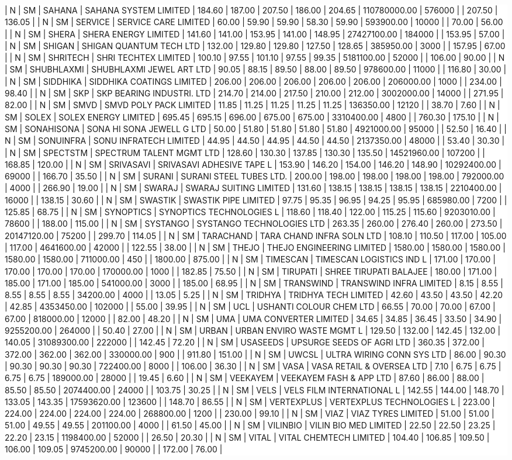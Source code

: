 | N | SM | SAHANA | SAHANA SYSTEM LIMITED | 184.60 | 187.00 | 207.50 | 186.00 | 204.65 | 110780000.00 | 576000 |  | 207.50 | 136.05 |
| N | SM | SERVICE | SERVICE CARE LIMITED | 60.00 | 59.90 | 59.90 | 58.30 | 59.90 | 593900.00 | 10000 |  | 70.00 | 56.00 |
| N | SM | SHERA | SHERA ENERGY LIMITED | 141.60 | 141.00 | 153.95 | 141.00 | 148.95 | 27427100.00 | 184000 |  | 153.95 | 57.00 |
| N | SM | SHIGAN | SHIGAN QUANTUM TECH LTD | 132.00 | 129.80 | 129.80 | 127.50 | 128.65 | 385950.00 | 3000 |  | 157.95 | 67.00 |
| N | SM | SHRITECH | SHRI TECHTEX LIMITED | 100.10 | 97.55 | 101.10 | 97.55 | 99.35 | 5181100.00 | 52000 |  | 106.00 | 90.00 |
| N | SM | SHUBHLAXMI | SHUBHLAXMI JEWEL ART LTD | 90.05 | 88.15 | 89.50 | 88.00 | 89.50 | 978600.00 | 11000 |  | 116.80 | 30.00 |
| N | SM | SIDDHIKA | SIDDHIKA COATINGS LIMITED | 206.00 | 206.00 | 206.00 | 206.00 | 206.00 | 206000.00 | 1000 |  | 234.00 | 98.40 |
| N | SM | SKP | SKP BEARING INDUSTRI. LTD | 214.70 | 214.00 | 217.50 | 210.00 | 212.00 | 3002000.00 | 14000 |  | 271.95 | 82.00 |
| N | SM | SMVD | SMVD POLY PACK LIMITED | 11.85 | 11.25 | 11.25 | 11.25 | 11.25 | 136350.00 | 12120 |  | 38.70 | 7.60 |
| N | SM | SOLEX | SOLEX ENERGY LIMITED | 695.45 | 695.15 | 696.00 | 675.00 | 675.00 | 3310400.00 | 4800 |  | 760.30 | 175.10 |
| N | SM | SONAHISONA | SONA HI SONA JEWELL G LTD | 50.00 | 51.80 | 51.80 | 51.80 | 51.80 | 4921000.00 | 95000 |  | 52.50 | 16.40 |
| N | SM | SONUINFRA | SONU INFRATECH LIMITED | 44.95 | 44.50 | 44.95 | 44.50 | 44.50 | 2137350.00 | 48000 |  | 53.40 | 30.30 |
| N | SM | SPECTSTM | SPECTRUM TALENT MGMT LTD | 128.60 | 130.30 | 137.85 | 130.30 | 135.50 | 14521960.00 | 107200 |  | 168.85 | 120.00 |
| N | SM | SRIVASAVI | SRIVASAVI ADHESIVE TAPE L | 153.90 | 146.20 | 154.00 | 146.20 | 148.90 | 10292400.00 | 69000 |  | 166.70 | 35.50 |
| N | SM | SURANI | SURANI STEEL TUBES LTD. | 200.00 | 198.00 | 198.00 | 198.00 | 198.00 | 792000.00 | 4000 |  | 266.90 | 19.00 |
| N | SM | SWARAJ | SWARAJ SUITING LIMITED | 131.60 | 138.15 | 138.15 | 138.15 | 138.15 | 2210400.00 | 16000 |  | 138.15 | 30.60 |
| N | SM | SWASTIK | SWASTIK PIPE LIMITED | 97.75 | 95.35 | 96.95 | 94.25 | 95.95 | 685980.00 | 7200 |  | 125.85 | 68.75 |
| N | SM | SYNOPTICS | SYNOPTICS TECHNOLOGIES L | 118.60 | 118.40 | 122.00 | 115.25 | 115.60 | 9203010.00 | 78600 |  | 188.00 | 115.00 |
| N | SM | SYSTANGO | SYSTANGO TECHNOLOGIES LTD | 263.35 | 260.00 | 276.40 | 260.00 | 273.50 | 20147120.00 | 75200 |  | 299.70 | 114.05 |
| N | SM | TARACHAND | TARA CHAND INFRA SOLN LTD | 108.10 | 110.50 | 117.00 | 105.00 | 117.00 | 4641600.00 | 42000 |  | 122.55 | 38.00 |
| N | SM | THEJO | THEJO ENGINEERING LIMITED | 1580.00 | 1580.00 | 1580.00 | 1580.00 | 1580.00 | 711000.00 | 450 |  | 1800.00 | 875.00 |
| N | SM | TIMESCAN | TIMESCAN LOGISTICS IND L | 171.00 | 170.00 | 170.00 | 170.00 | 170.00 | 170000.00 | 1000 |  | 182.85 | 75.50 |
| N | SM | TIRUPATI | SHREE TIRUPATI BALAJEE | 180.00 | 171.00 | 185.00 | 171.00 | 185.00 | 541000.00 | 3000 |  | 185.00 | 68.95 |
| N | SM | TRANSWIND | TRANSWIND INFRA LIMITED | 8.15 | 8.55 | 8.55 | 8.55 | 8.55 | 34200.00 | 4000 |  | 13.05 | 5.25 |
| N | SM | TRIDHYA | TRIDHYA TECH LIMITED | 42.60 | 43.50 | 43.50 | 42.20 | 42.85 | 4353450.00 | 102000 |  | 55.00 | 39.95 |
| N | SM | UCL | USHANTI COLOUR CHEM LTD | 66.55 | 70.00 | 70.00 | 67.00 | 67.00 | 818000.00 | 12000 |  | 82.00 | 48.20 |
| N | SM | UMA | UMA CONVERTER LIMITED | 34.65 | 34.85 | 36.45 | 33.50 | 34.90 | 9255200.00 | 264000 |  | 50.40 | 27.00 |
| N | SM | URBAN | URBAN ENVIRO WASTE MGMT L | 129.50 | 132.00 | 142.45 | 132.00 | 140.05 | 31089300.00 | 222000 |  | 142.45 | 72.20 |
| N | SM | USASEEDS | UPSURGE SEEDS OF AGRI LTD | 360.35 | 372.00 | 372.00 | 362.00 | 362.00 | 330000.00 | 900 |  | 911.80 | 151.00 |
| N | SM | UWCSL | ULTRA WIRING CONN SYS LTD | 86.00 | 90.30 | 90.30 | 90.30 | 90.30 | 722400.00 | 8000 |  | 106.00 | 36.30 |
| N | SM | VASA | VASA RETAIL & OVERSEA LTD | 7.10 | 6.75 | 6.75 | 6.75 | 6.75 | 189000.00 | 28000 |  | 19.45 | 6.60 |
| N | SM | VEEKAYEM | VEEKAYEM FASH & APP LTD | 87.60 | 86.00 | 88.00 | 85.50 | 85.50 | 2074400.00 | 24000 |  | 103.75 | 30.25 |
| N | SM | VELS | VELS FILM INTERNATIONAL L | 142.55 | 144.00 | 148.70 | 133.05 | 143.35 | 17593620.00 | 123600 |  | 148.70 | 86.55 |
| N | SM | VERTEXPLUS | VERTEXPLUS TECHNOLOGIES L | 223.00 | 224.00 | 224.00 | 224.00 | 224.00 | 268800.00 | 1200 |  | 230.00 | 99.10 |
| N | SM | VIAZ | VIAZ TYRES LIMITED | 51.00 | 51.00 | 51.00 | 49.55 | 49.55 | 201100.00 | 4000 |  | 61.50 | 45.00 |
| N | SM | VILINBIO | VILIN BIO MED LIMITED | 22.50 | 22.50 | 23.25 | 22.20 | 23.15 | 1198400.00 | 52000 |  | 26.50 | 20.30 |
| N | SM | VITAL | VITAL CHEMTECH LIMITED | 104.40 | 106.85 | 109.50 | 106.00 | 109.05 | 9745200.00 | 90000 |  | 172.00 | 76.00 |